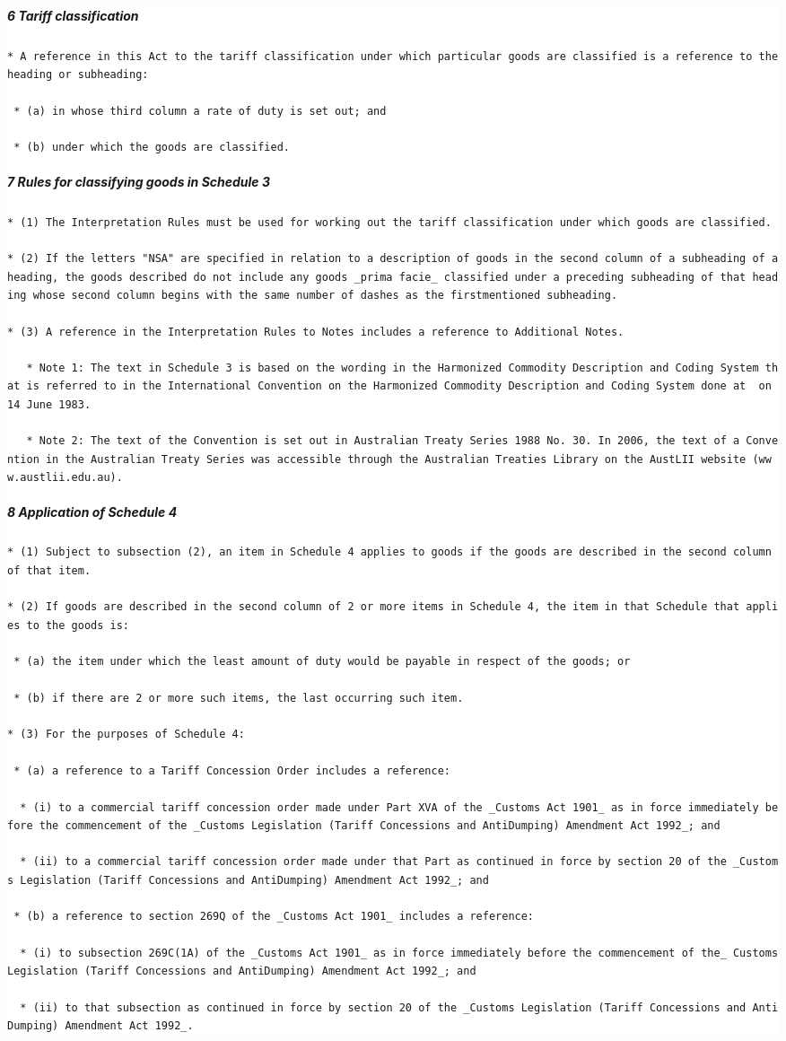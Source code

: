 ##### 6  Tariff classification

    * A reference in this Act to the tariff classification under which particular goods are classified is a reference to the heading or subheading: 

     * (a) in whose third column a rate of duty is set out; and

     * (b) under which the goods are classified.

##### 7  Rules for classifying goods in Schedule 3

    * (1) The Interpretation Rules must be used for working out the tariff classification under which goods are classified.

    * (2) If the letters "NSA" are specified in relation to a description of goods in the second column of a subheading of a heading, the goods described do not include any goods _prima facie_ classified under a preceding subheading of that heading whose second column begins with the same number of dashes as the firstmentioned subheading.

    * (3) A reference in the Interpretation Rules to Notes includes a reference to Additional Notes.

       * Note 1: The text in Schedule 3 is based on the wording in the Harmonized Commodity Description and Coding System that is referred to in the International Convention on the Harmonized Commodity Description and Coding System done at  on 14 June 1983.

       * Note 2: The text of the Convention is set out in Australian Treaty Series 1988 No. 30. In 2006, the text of a Convention in the Australian Treaty Series was accessible through the Australian Treaties Library on the AustLII website (www.austlii.edu.au).

##### 8  Application of Schedule 4

    * (1) Subject to subsection (2), an item in Schedule 4 applies to goods if the goods are described in the second column of that item.

    * (2) If goods are described in the second column of 2 or more items in Schedule 4, the item in that Schedule that applies to the goods is:

     * (a) the item under which the least amount of duty would be payable in respect of the goods; or

     * (b) if there are 2 or more such items, the last occurring such item.

    * (3) For the purposes of Schedule 4:

     * (a) a reference to a Tariff Concession Order includes a reference:

      * (i) to a commercial tariff concession order made under Part XVA of the _Customs Act 1901_ as in force immediately before the commencement of the _Customs Legislation (Tariff Concessions and AntiDumping) Amendment Act 1992_; and

      * (ii) to a commercial tariff concession order made under that Part as continued in force by section 20 of the _Customs Legislation (Tariff Concessions and AntiDumping) Amendment Act 1992_; and

     * (b) a reference to section 269Q of the _Customs Act 1901_ includes a reference:

      * (i) to subsection 269C(1A) of the _Customs Act 1901_ as in force immediately before the commencement of the_ Customs Legislation (Tariff Concessions and AntiDumping) Amendment Act 1992_; and

      * (ii) to that subsection as continued in force by section 20 of the _Customs Legislation (Tariff Concessions and AntiDumping) Amendment Act 1992_.
